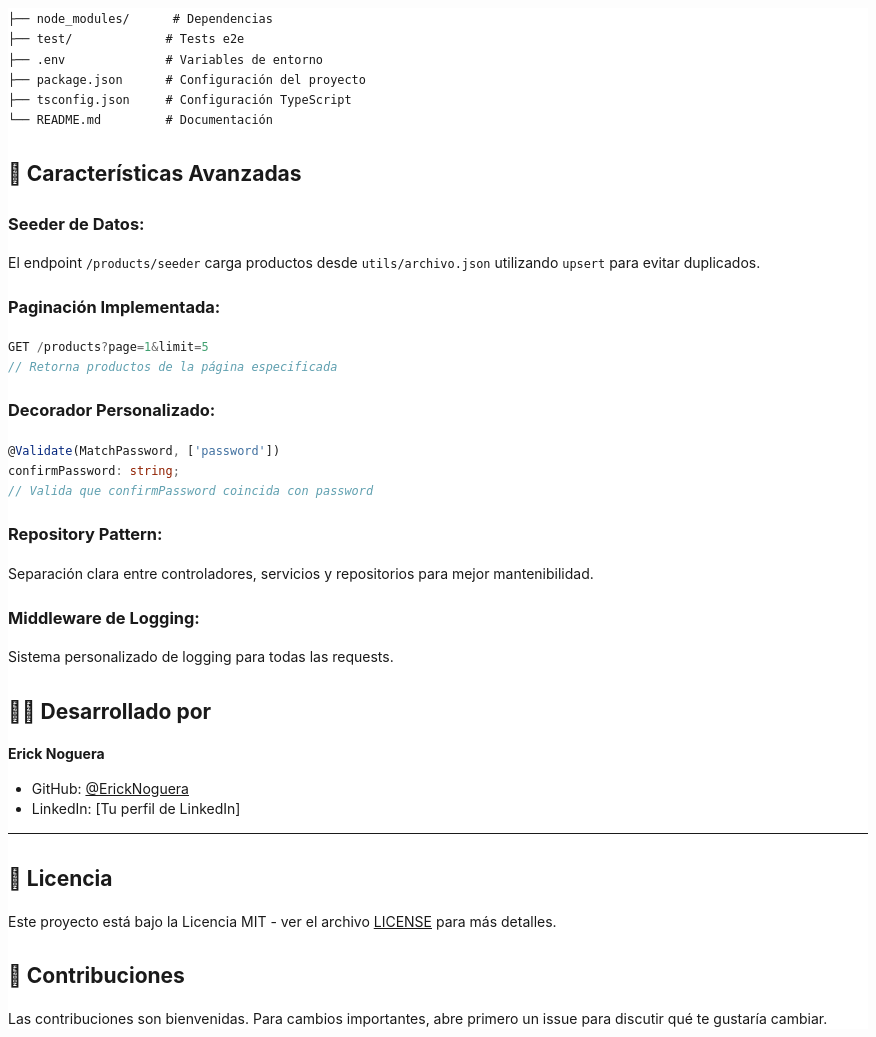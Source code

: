 ```
├── node_modules/      # Dependencias
├── test/             # Tests e2e
├── .env              # Variables de entorno
├── package.json      # Configuración del proyecto
├── tsconfig.json     # Configuración TypeScript
└── README.md         # Documentación
```

## 🚀 Características Avanzadas

### **Seeder de Datos:**
El endpoint `/products/seeder` carga productos desde `utils/archivo.json` utilizando `upsert` para evitar duplicados.

### **Paginación Implementada:**
```typescript
GET /products?page=1&limit=5
// Retorna productos de la página especificada
```

### **Decorador Personalizado:**
```typescript
@Validate(MatchPassword, ['password'])
confirmPassword: string;
// Valida que confirmPassword coincida con password
```

### **Repository Pattern:**
Separación clara entre controladores, servicios y repositorios para mejor mantenibilidad.

### **Middleware de Logging:**
Sistema personalizado de logging para todas las requests.

## 👨‍💻 Desarrollado por

**Erick Noguera**
- GitHub: [@ErickNoguera](https://github.com/ErickNoguera)
- LinkedIn: [Tu perfil de LinkedIn]

---

## 📄 Licencia

Este proyecto está bajo la Licencia MIT - ver el archivo [LICENSE](LICENSE) para más detalles.

## 🤝 Contribuciones

Las contribuciones son bienvenidas. Para cambios importantes, abre primero un issue para discutir qué te gustaría cambiar.
